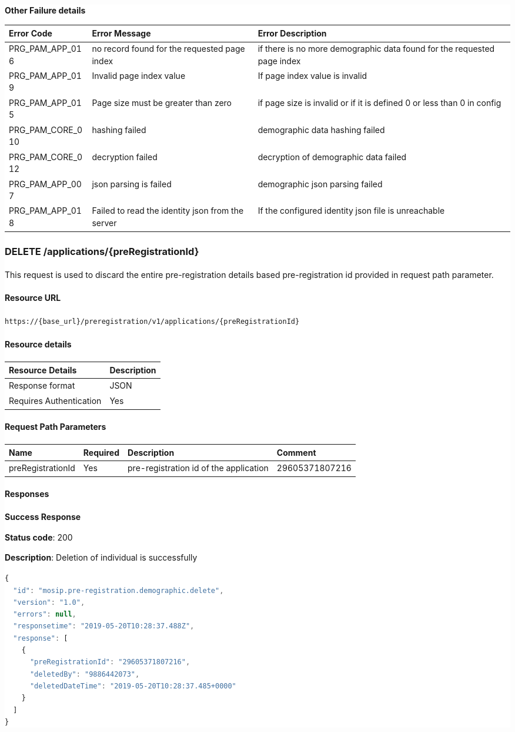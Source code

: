 **Other Failure details**

| Error Code | Error Message | Error Description |
| :--- | :--- | :--- |
| PRG\_PAM\_APP\_016 | no record found for the requested page index | if there is no more demographic data found for the requested page index |
| PRG\_PAM\_APP\_019 | Invalid page index value | If page index value is invalid |
| PRG\_PAM\_APP\_015 | Page size must be greater than zero | if page size is invalid or if it is defined 0 or less than 0 in config |
| PRG\_PAM\_CORE\_010 | hashing failed | demographic data hashing failed |
| PRG\_PAM\_CORE\_012 | decryption failed | decryption of demographic data failed |
| PRG\_PAM\_APP\_007 | json parsing is failed | demographic json parsing failed |
| PRG\_PAM\_APP\_018 | Failed to read the identity json from the server | If the configured identity json file is unreachable |

### DELETE /applications/{preRegistrationId}

This request is used to discard the entire pre-registration details based pre-registration id provided in request path parameter.

#### Resource URL

`https://{base_url}/preregistration/v1/applications/{preRegistrationId}`

#### Resource details

| Resource Details | Description |
| :--- | :--- |
| Response format | JSON |
| Requires Authentication | Yes |

#### Request Path Parameters

| Name | Required | Description | Comment |
| :--- | :--- | :--- | :--- |
| preRegistrationId | Yes | pre-registration id of the application | 29605371807216 |

#### Responses

**Success Response**

**Status code**: 200

**Description**: Deletion of individual is successfully

```javascript
{
  "id": "mosip.pre-registration.demographic.delete",
  "version": "1.0",
  "errors": null,
  "responsetime": "2019-05-20T10:28:37.488Z",
  "response": [
    {
      "preRegistrationId": "29605371807216",
      "deletedBy": "9886442073",
      "deletedDateTime": "2019-05-20T10:28:37.485+0000"
    }
  ]
}
```
